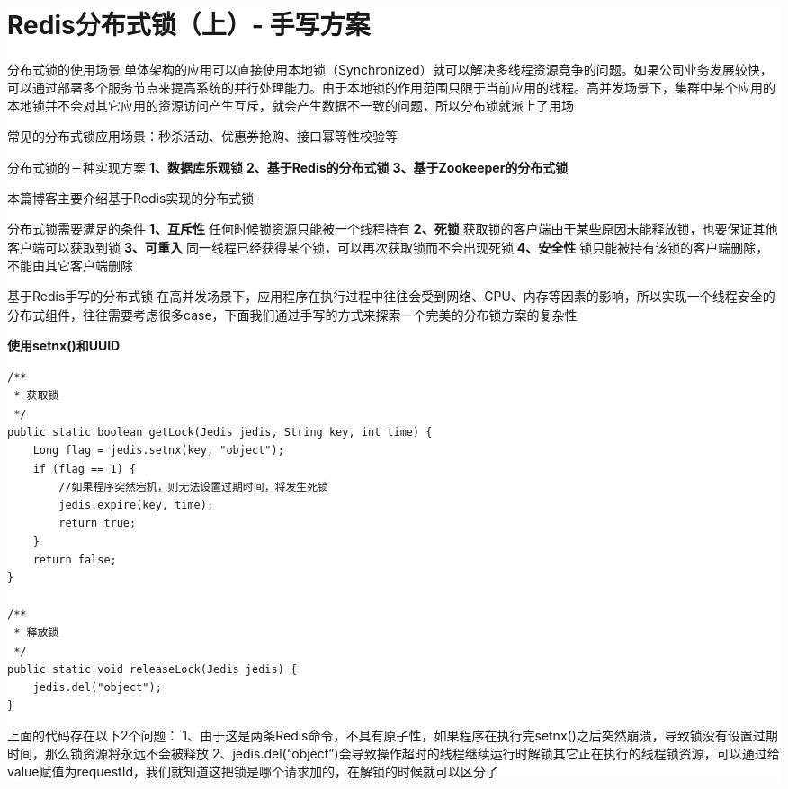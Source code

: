 # Redis分布式锁（上）- 手写方案

分布式锁的使用场景
单体架构的应用可以直接使用本地锁（Synchronized）就可以解决多线程资源竞争的问题。如果公司业务发展较快，可以通过部署多个服务节点来提高系统的并行处理能力。由于本地锁的作用范围只限于当前应用的线程。高并发场景下，集群中某个应用的本地锁并不会对其它应用的资源访问产生互斥，就会产生数据不一致的问题，所以分布锁就派上了用场

常见的分布式锁应用场景：秒杀活动、优惠券抢购、接口幂等性校验等

分布式锁的三种实现方案
**1、数据库乐观锁**
**2、基于Redis的分布式锁**
**3、基于Zookeeper的分布式锁**

本篇博客主要介绍基于Redis实现的分布式锁

分布式锁需要满足的条件
**1、互斥性**
任何时候锁资源只能被一个线程持有
**2、死锁**
获取锁的客户端由于某些原因未能释放锁，也要保证其他客户端可以获取到锁
**3、可重入**
同一线程已经获得某个锁，可以再次获取锁而不会出现死锁
**4、安全性**
锁只能被持有该锁的客户端删除，不能由其它客户端删除

基于Redis手写的分布式锁
在高并发场景下，应用程序在执行过程中往往会受到网络、CPU、内存等因素的影响，所以实现一个线程安全的分布式组件，往往需要考虑很多case，下面我们通过手写的方式来探索一个完美的分布锁方案的复杂性

**使用setnx()和UUID**

```
/**
 * 获取锁
 */
public static boolean getLock(Jedis jedis, String key, int time) {
	Long flag = jedis.setnx(key, "object");
	if (flag == 1) {
		//如果程序突然宕机，则无法设置过期时间，将发生死锁
		jedis.expire(key, time);
		return true;
	}
	return false;
}

/**
 * 释放锁
 */
public static void releaseLock(Jedis jedis) {
	jedis.del("object");
}
```

上面的代码存在以下2个问题：
1、由于这是两条Redis命令，不具有原子性，如果程序在执行完setnx()之后突然崩溃，导致锁没有设置过期时间，那么锁资源将永远不会被释放
2、jedis.del(“object”)会导致操作超时的线程继续运行时解锁其它正在执行的线程锁资源，可以通过给value赋值为requestId，我们就知道这把锁是哪个请求加的，在解锁的时候就可以区分了
